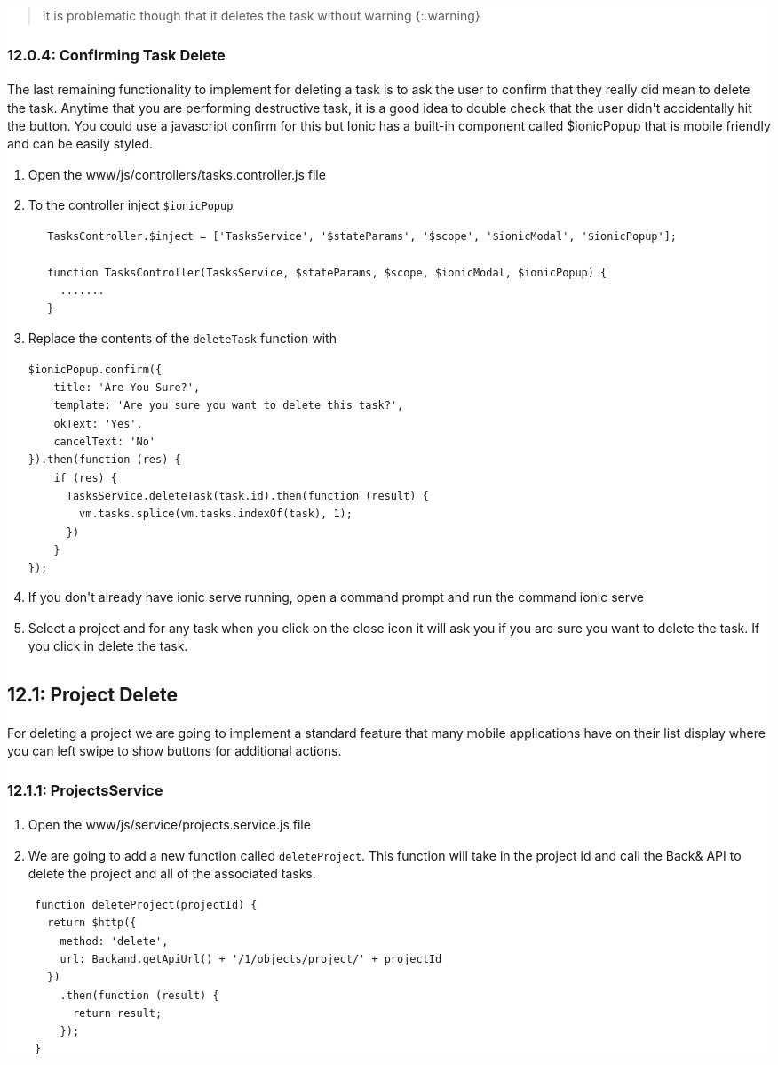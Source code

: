 >It is problematic though that it deletes the task without warning
{:.warning}

### 12.0.4: Confirming Task Delete

The last remaining functionality to implement for deleting a task is to ask the user to confirm that they really did mean to delete the task.  Anytime that you are performing destructive task, it is a good idea to double check that the user didn't accidentally hit the button.  You could use a javascript confirm for this but Ionic has a built-in component called $ionicPopup that is mobile friendly and can be easily styled.

1. Open the www/js/controllers/tasks.controller.js file
1. To the controller inject `$ionicPopup`

          TasksController.$inject = ['TasksService', '$stateParams', '$scope', '$ionicModal', '$ionicPopup'];

          function TasksController(TasksService, $stateParams, $scope, $ionicModal, $ionicPopup) {
            .......
          }

1.  Replace the contents of the `deleteTask` function with

        $ionicPopup.confirm({
            title: 'Are You Sure?',
            template: 'Are you sure you want to delete this task?',
            okText: 'Yes',
            cancelText: 'No'
        }).then(function (res) {
            if (res) {
              TasksService.deleteTask(task.id).then(function (result) {
                vm.tasks.splice(vm.tasks.indexOf(task), 1);
              })
            }
        });

1. If you don't already have ionic serve running, open a command prompt and run the command ionic serve
1. Select a project and for any task when you click on the close icon it will ask you if you are sure you want to delete the task.  If you click in delete the task.

## 12.1: Project Delete

For deleting a project we are going to implement a standard feature that many mobile applications have on their list display where you can left swipe to show buttons for additional actions.

### 12.1.1: ProjectsService

1. Open the www/js/service/projects.service.js file
1. We are going to add a new function called `deleteProject`.  This function will take in the project id and call the Back& API to delete the project and all of the associated tasks.

        function deleteProject(projectId) {
          return $http({
            method: 'delete',
            url: Backand.getApiUrl() + '/1/objects/project/' + projectId
          })
            .then(function (result) {
              return result;
            });
        }

